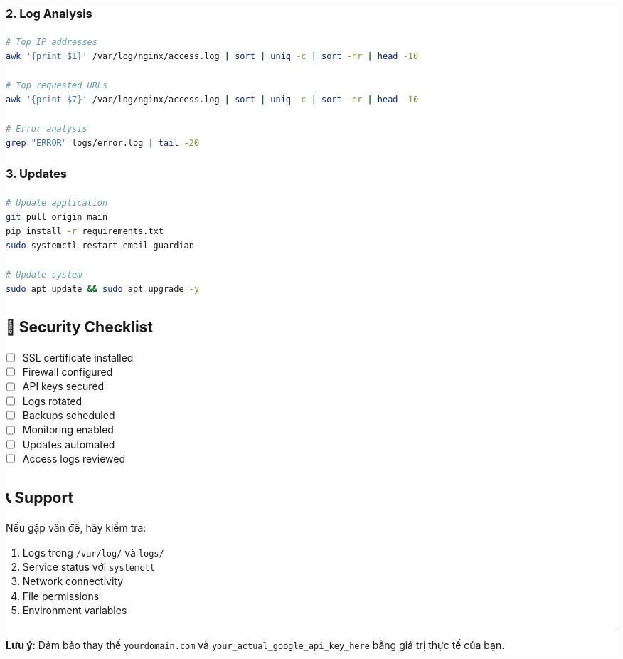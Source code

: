 ### 2. Log Analysis

```bash
# Top IP addresses
awk '{print $1}' /var/log/nginx/access.log | sort | uniq -c | sort -nr | head -10

# Top requested URLs
awk '{print $7}' /var/log/nginx/access.log | sort | uniq -c | sort -nr | head -10

# Error analysis
grep "ERROR" logs/error.log | tail -20
```

### 3. Updates

```bash
# Update application
git pull origin main
pip install -r requirements.txt
sudo systemctl restart email-guardian

# Update system
sudo apt update && sudo apt upgrade -y
```

## 🔐 Security Checklist

- [ ] SSL certificate installed
- [ ] Firewall configured
- [ ] API keys secured
- [ ] Logs rotated
- [ ] Backups scheduled
- [ ] Monitoring enabled
- [ ] Updates automated
- [ ] Access logs reviewed

## 📞 Support

Nếu gặp vấn đề, hãy kiểm tra:
1. Logs trong `/var/log/` và `logs/`
2. Service status với `systemctl`
3. Network connectivity
4. File permissions
5. Environment variables

---

**Lưu ý**: Đảm bảo thay thế `yourdomain.com` và `your_actual_google_api_key_here` bằng giá trị thực tế của bạn. 